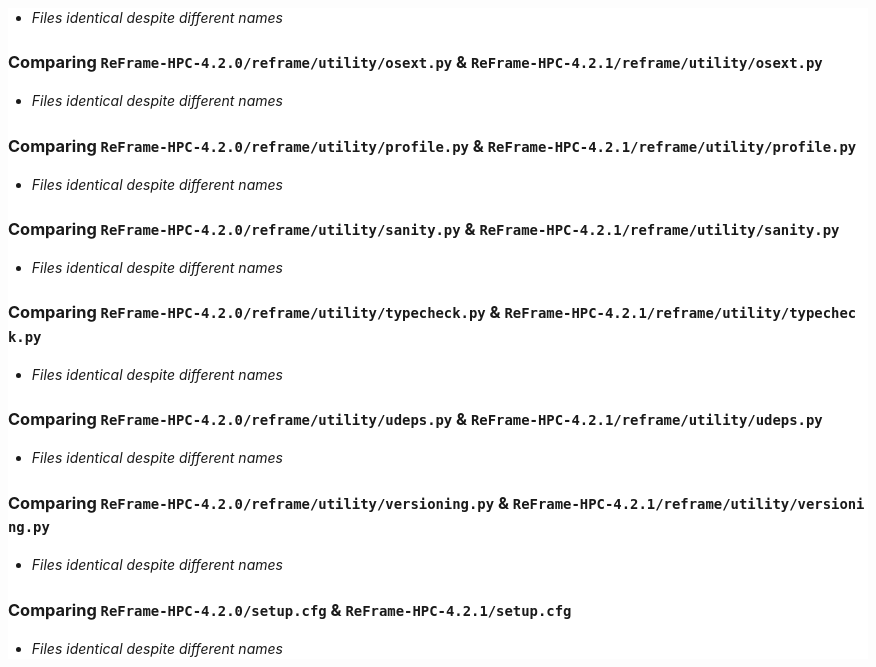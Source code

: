  * *Files identical despite different names*

### Comparing `ReFrame-HPC-4.2.0/reframe/utility/osext.py` & `ReFrame-HPC-4.2.1/reframe/utility/osext.py`

 * *Files identical despite different names*

### Comparing `ReFrame-HPC-4.2.0/reframe/utility/profile.py` & `ReFrame-HPC-4.2.1/reframe/utility/profile.py`

 * *Files identical despite different names*

### Comparing `ReFrame-HPC-4.2.0/reframe/utility/sanity.py` & `ReFrame-HPC-4.2.1/reframe/utility/sanity.py`

 * *Files identical despite different names*

### Comparing `ReFrame-HPC-4.2.0/reframe/utility/typecheck.py` & `ReFrame-HPC-4.2.1/reframe/utility/typecheck.py`

 * *Files identical despite different names*

### Comparing `ReFrame-HPC-4.2.0/reframe/utility/udeps.py` & `ReFrame-HPC-4.2.1/reframe/utility/udeps.py`

 * *Files identical despite different names*

### Comparing `ReFrame-HPC-4.2.0/reframe/utility/versioning.py` & `ReFrame-HPC-4.2.1/reframe/utility/versioning.py`

 * *Files identical despite different names*

### Comparing `ReFrame-HPC-4.2.0/setup.cfg` & `ReFrame-HPC-4.2.1/setup.cfg`

 * *Files identical despite different names*

